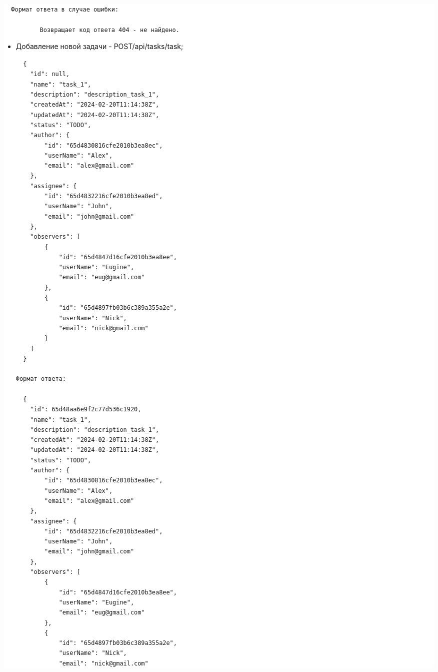       Формат ответа в случае ошибки:
      
              Возвращает код ответа 404 - не найдено.
- Добавление новой задачи - POST/api/tasks/task;

        {
          "id": null,
          "name": "task_1",
          "description": "description_task_1",
          "createdAt": "2024-02-20T11:14:38Z",
          "updatedAt": "2024-02-20T11:14:38Z",
          "status": "TODO",
          "author": {
              "id": "65d4830816cfe2010b3ea8ec",
              "userName": "Alex",
              "email": "alex@gmail.com"
          },
          "assignee": {
              "id": "65d4832216cfe2010b3ea8ed",
              "userName": "John",
              "email": "john@gmail.com"
          },
          "observers": [
              {
                  "id": "65d4847d16cfe2010b3ea8ee",
                  "userName": "Eugine",
                  "email": "eug@gmail.com"
              },
              {
                  "id": "65d4897fb03b6c389a355a2e",
                  "userName": "Nick",
                  "email": "nick@gmail.com"
              }
          ]
        }

      Формат ответа:

        {
          "id": 65d48aa6e9f2c77d536c1920,
          "name": "task_1",
          "description": "description_task_1",
          "createdAt": "2024-02-20T11:14:38Z",
          "updatedAt": "2024-02-20T11:14:38Z",
          "status": "TODO",
          "author": {
              "id": "65d4830816cfe2010b3ea8ec",
              "userName": "Alex",
              "email": "alex@gmail.com"
          },
          "assignee": {
              "id": "65d4832216cfe2010b3ea8ed",
              "userName": "John",
              "email": "john@gmail.com"
          },
          "observers": [
              {
                  "id": "65d4847d16cfe2010b3ea8ee",
                  "userName": "Eugine",
                  "email": "eug@gmail.com"
              },
              {
                  "id": "65d4897fb03b6c389a355a2e",
                  "userName": "Nick",
                  "email": "nick@gmail.com"
